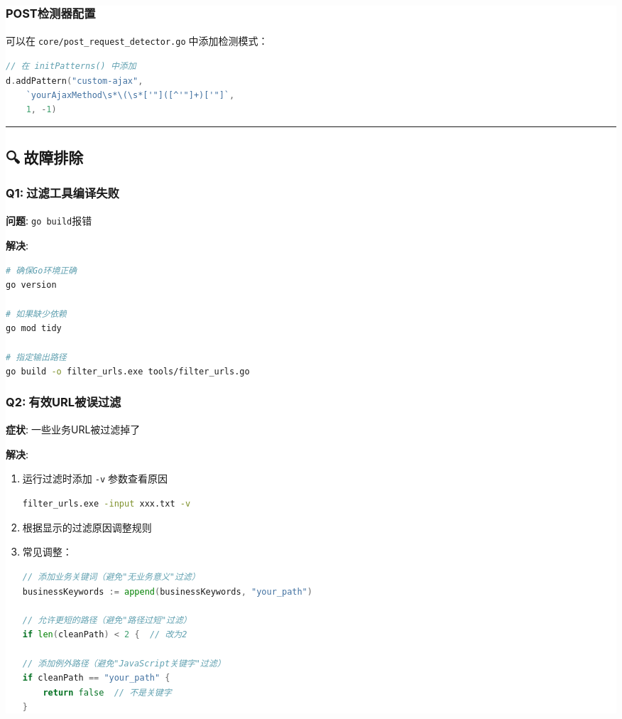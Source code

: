 ### POST检测器配置

可以在 `core/post_request_detector.go` 中添加检测模式：

```go
// 在 initPatterns() 中添加
d.addPattern("custom-ajax", 
    `yourAjaxMethod\s*\(\s*['"]([^'"]+)['"]`,
    1, -1)
```

---

## 🔍 故障排除

### Q1: 过滤工具编译失败

**问题**: `go build`报错

**解决**:
```bash
# 确保Go环境正确
go version

# 如果缺少依赖
go mod tidy

# 指定输出路径
go build -o filter_urls.exe tools/filter_urls.go
```

### Q2: 有效URL被误过滤

**症状**: 一些业务URL被过滤掉了

**解决**:
1. 运行过滤时添加 `-v` 参数查看原因
   ```bash
   filter_urls.exe -input xxx.txt -v
   ```

2. 根据显示的过滤原因调整规则

3. 常见调整：
   ```go
   // 添加业务关键词（避免"无业务意义"过滤）
   businessKeywords := append(businessKeywords, "your_path")
   
   // 允许更短的路径（避免"路径过短"过滤）
   if len(cleanPath) < 2 {  // 改为2
   
   // 添加例外路径（避免"JavaScript关键字"过滤）
   if cleanPath == "your_path" {
       return false  // 不是关键字
   }
   ```
